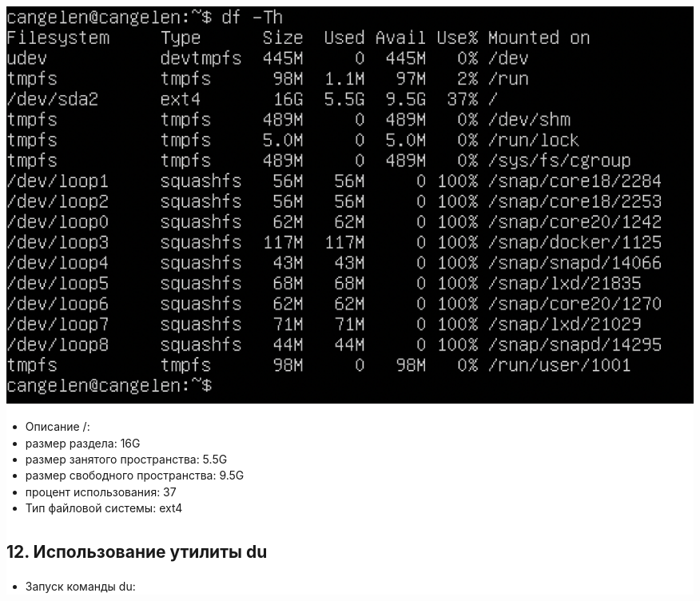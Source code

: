 ![task_11_2](screenshots/task_11_2.png)

- Описание /:
 - размер раздела: 16G
 - размер занятого пространства: 5.5G
 - размер свободного пространства: 9.5G
 - процент использования: 37
 - Тип файловой системы: ext4


 ## 12. Использование утилиты du

- Запуск команды du: